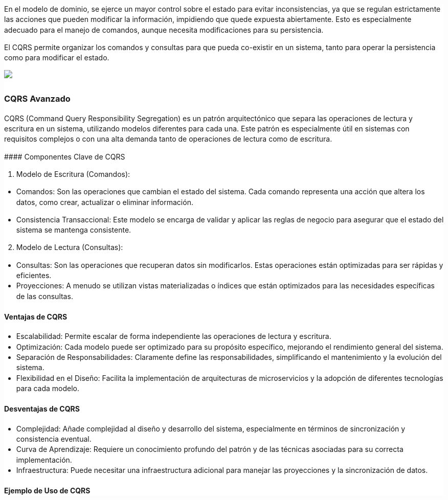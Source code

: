 En el modelo de dominio, se ejerce un mayor control sobre el estado para evitar inconsistencias, ya que se regulan estrictamente las acciones que pueden modificar la información, impidiendo que quede expuesta abiertamente. Esto es especialmente adecuado para el manejo de comandos, aunque necesita modificaciones para su persistencia.

El CQRS permite organizar los comandos y consultas para que pueda co-existir en un sistema, tanto para operar la persistencia como para modificar el estado.

![](/notes/arquitectura_software/assets/cqrs.png)

### CQRS Avanzado

CQRS (Command Query Responsibility Segregation) es un patrón arquitectónico que separa las operaciones de lectura y escritura en un sistema, utilizando modelos diferentes para cada una. Este patrón es especialmente útil en sistemas con requisitos complejos o con una alta demanda tanto de operaciones de lectura como de escritura.

#### Componentes Clave de CQRS

1. Modelo de Escritura (Comandos):

- Comandos: Son las operaciones que cambian el estado del sistema. Cada comando representa una acción que altera los datos, como crear, actualizar o eliminar información.

- Consistencia Transaccional: Este modelo se encarga de validar y aplicar las reglas de negocio para asegurar que el estado del sistema se mantenga consistente.

2. Modelo de Lectura (Consultas):

- Consultas: Son las operaciones que recuperan datos sin modificarlos. Estas operaciones están optimizadas para ser rápidas y eficientes.
- Proyecciones: A menudo se utilizan vistas materializadas o índices que están optimizados para las necesidades específicas de las consultas.

#### Ventajas de CQRS

- Escalabilidad: Permite escalar de forma independiente las operaciones de lectura y escritura.
- Optimización: Cada modelo puede ser optimizado para su propósito específico, mejorando el rendimiento general del sistema.
- Separación de Responsabilidades: Claramente define las responsabilidades, simplificando el mantenimiento y la evolución del sistema.
- Flexibilidad en el Diseño: Facilita la implementación de arquitecturas de microservicios y la adopción de diferentes tecnologías para cada modelo.

#### Desventajas de CQRS

- Complejidad: Añade complejidad al diseño y desarrollo del sistema, especialmente en términos de sincronización y consistencia eventual.
- Curva de Aprendizaje: Requiere un conocimiento profundo del patrón y de las técnicas asociadas para su correcta implementación.
- Infraestructura: Puede necesitar una infraestructura adicional para manejar las proyecciones y la sincronización de datos.

#### Ejemplo de Uso de CQRS
